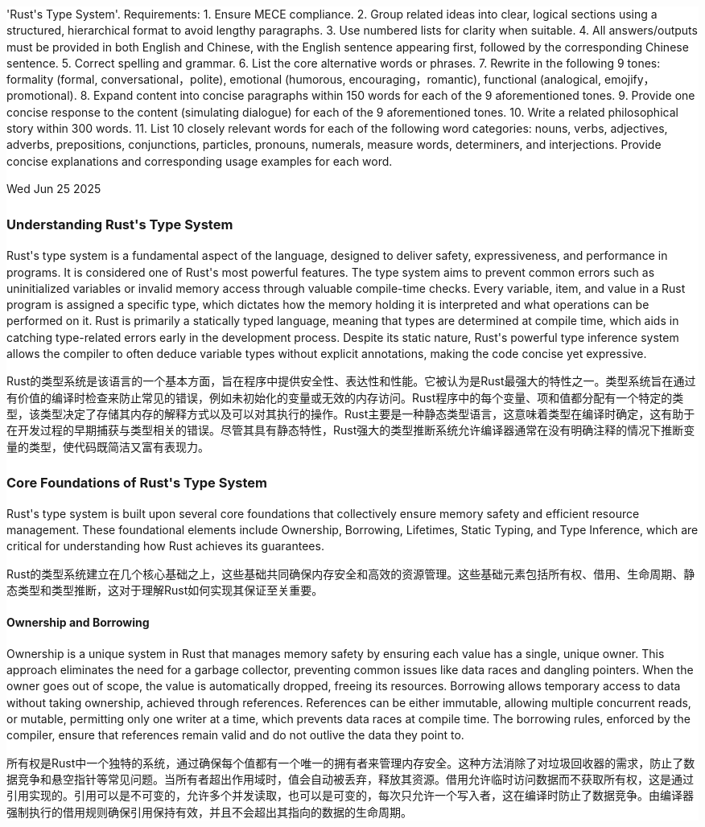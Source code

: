 'Rust's Type System'. Requirements: 1. Ensure MECE compliance. 2. Group related ideas into clear, logical sections using a structured, hierarchical format to avoid lengthy paragraphs. 3. Use numbered lists for clarity when suitable. 4. All answers/outputs must be provided in both English and Chinese, with the English sentence appearing first, followed by the corresponding Chinese sentence. 5. Correct spelling and grammar. 6. List the core alternative words or phrases. 7. Rewrite in the following 9 tones: formality (formal, conversational，polite), emotional (humorous, encouraging，romantic), functional (analogical, emojify， promotional). 8. Expand content into concise paragraphs within 150 words for each of the 9 aforementioned tones. 9. Provide one concise response to the content (simulating dialogue) for each of the 9 aforementioned tones. 10. Write a related philosophical story within 300 words. 11. List 10 closely relevant words for each of the following word categories: nouns, verbs, adjectives, adverbs, prepositions, conjunctions, particles, pronouns, numerals, measure words, determiners, and interjections. Provide concise explanations and corresponding usage examples for each word.

Wed Jun 25 2025

### Understanding Rust's Type System

Rust's type system is a fundamental aspect of the language, designed to deliver safety, expressiveness, and performance in programs. It is considered one of Rust's most powerful features. The type system aims to prevent common errors such as uninitialized variables or invalid memory access through valuable compile-time checks. Every variable, item, and value in a Rust program is assigned a specific type, which dictates how the memory holding it is interpreted and what operations can be performed on it. Rust is primarily a statically typed language, meaning that types are determined at compile time, which aids in catching type-related errors early in the development process. Despite its static nature, Rust's powerful type inference system allows the compiler to often deduce variable types without explicit annotations, making the code concise yet expressive.

Rust的类型系统是该语言的一个基本方面，旨在程序中提供安全性、表达性和性能。它被认为是Rust最强大的特性之一。类型系统旨在通过有价值的编译时检查来防止常见的错误，例如未初始化的变量或无效的内存访问。Rust程序中的每个变量、项和值都分配有一个特定的类型，该类型决定了存储其内存的解释方式以及可以对其执行的操作。Rust主要是一种静态类型语言，这意味着类型在编译时确定，这有助于在开发过程的早期捕获与类型相关的错误。尽管其具有静态特性，Rust强大的类型推断系统允许编译器通常在没有明确注释的情况下推断变量的类型，使代码既简洁又富有表现力。

### Core Foundations of Rust's Type System

Rust's type system is built upon several core foundations that collectively ensure memory safety and efficient resource management. These foundational elements include Ownership, Borrowing, Lifetimes, Static Typing, and Type Inference, which are critical for understanding how Rust achieves its guarantees.

Rust的类型系统建立在几个核心基础之上，这些基础共同确保内存安全和高效的资源管理。这些基础元素包括所有权、借用、生命周期、静态类型和类型推断，这对于理解Rust如何实现其保证至关重要。

#### Ownership and Borrowing
Ownership is a unique system in Rust that manages memory safety by ensuring each value has a single, unique owner. This approach eliminates the need for a garbage collector, preventing common issues like data races and dangling pointers. When the owner goes out of scope, the value is automatically dropped, freeing its resources. Borrowing allows temporary access to data without taking ownership, achieved through references. References can be either immutable, allowing multiple concurrent reads, or mutable, permitting only one writer at a time, which prevents data races at compile time. The borrowing rules, enforced by the compiler, ensure that references remain valid and do not outlive the data they point to.

所有权是Rust中一个独特的系统，通过确保每个值都有一个唯一的拥有者来管理内存安全。这种方法消除了对垃圾回收器的需求，防止了数据竞争和悬空指针等常见问题。当所有者超出作用域时，值会自动被丢弃，释放其资源。借用允许临时访问数据而不获取所有权，这是通过引用实现的。引用可以是不可变的，允许多个并发读取，也可以是可变的，每次只允许一个写入者，这在编译时防止了数据竞争。由编译器强制执行的借用规则确保引用保持有效，并且不会超出其指向的数据的生命周期。
